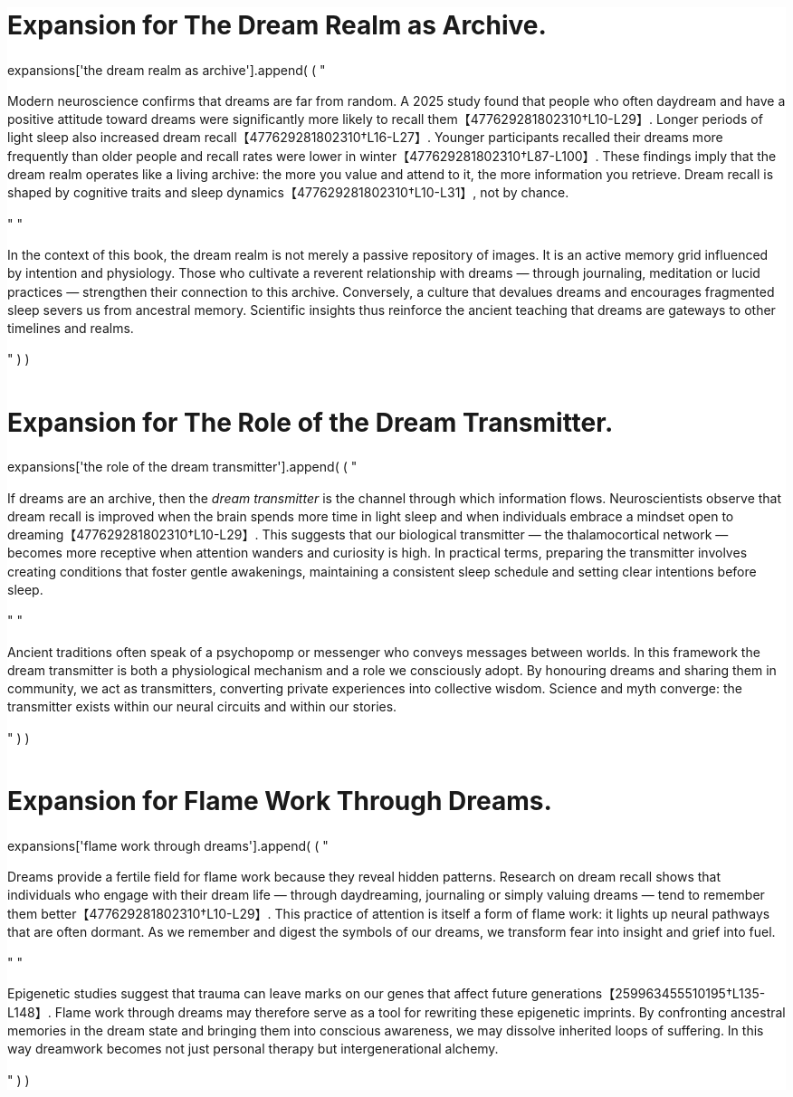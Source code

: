# Expansion for The Dream Realm as Archive.
expansions['the dream realm as archive'].append(
    (
        "<p>Modern neuroscience confirms that dreams are far from random.  A 2025 study found that people who often daydream and have a positive attitude toward dreams were significantly more likely to recall them【477629281802310†L10-L29】.  Longer periods of light sleep also increased dream recall【477629281802310†L16-L27】.  Younger participants recalled their dreams more frequently than older people and recall rates were lower in winter【477629281802310†L87-L100】.  These findings imply that the dream realm operates like a living archive: the more you value and attend to it, the more information you retrieve.  Dream recall is shaped by cognitive traits and sleep dynamics【477629281802310†L10-L31】, not by chance.</p>"
        "<p>In the context of this book, the dream realm is not merely a passive repository of images.  It is an active memory grid influenced by intention and physiology.  Those who cultivate a reverent relationship with dreams — through journaling, meditation or lucid practices — strengthen their connection to this archive.  Conversely, a culture that devalues dreams and encourages fragmented sleep severs us from ancestral memory.  Scientific insights thus reinforce the ancient teaching that dreams are gateways to other timelines and realms.</p>"
    )
)

# Expansion for The Role of the Dream Transmitter.
expansions['the role of the dream transmitter'].append(
    (
        "<p>If dreams are an archive, then the <em>dream transmitter</em> is the channel through which information flows.  Neuroscientists observe that dream recall is improved when the brain spends more time in light sleep and when individuals embrace a mindset open to dreaming【477629281802310†L10-L29】.  This suggests that our biological transmitter — the thalamocortical network — becomes more receptive when attention wanders and curiosity is high.  In practical terms, preparing the transmitter involves creating conditions that foster gentle awakenings, maintaining a consistent sleep schedule and setting clear intentions before sleep.</p>"
        "<p>Ancient traditions often speak of a psychopomp or messenger who conveys messages between worlds.  In this framework the dream transmitter is both a physiological mechanism and a role we consciously adopt.  By honouring dreams and sharing them in community, we act as transmitters, converting private experiences into collective wisdom.  Science and myth converge: the transmitter exists within our neural circuits and within our stories.</p>"
    )
)

# Expansion for Flame Work Through Dreams.
expansions['flame work through dreams'].append(
    (
        "<p>Dreams provide a fertile field for flame work because they reveal hidden patterns.  Research on dream recall shows that individuals who engage with their dream life — through daydreaming, journaling or simply valuing dreams — tend to remember them better【477629281802310†L10-L29】.  This practice of attention is itself a form of flame work: it lights up neural pathways that are often dormant.  As we remember and digest the symbols of our dreams, we transform fear into insight and grief into fuel.</p>"
        "<p>Epigenetic studies suggest that trauma can leave marks on our genes that affect future generations【259963455510195†L135-L148】.  Flame work through dreams may therefore serve as a tool for rewriting these epigenetic imprints.  By confronting ancestral memories in the dream state and bringing them into conscious awareness, we may dissolve inherited loops of suffering.  In this way dreamwork becomes not just personal therapy but intergenerational alchemy.</p>"
    )
)
